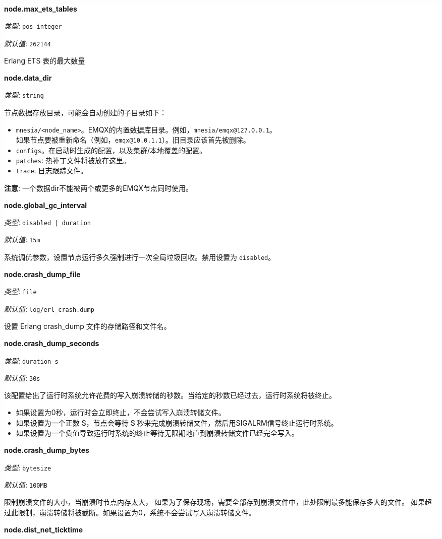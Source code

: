 **node.max_ets_tables**

  *类型*: `pos_integer`

  *默认值*: `262144`

  Erlang ETS 表的最大数量


**node.data_dir**

  *类型*: `string`

  节点数据存放目录，可能会自动创建的子目录如下：<br/>
- `mnesia/<node_name>`。EMQX的内置数据库目录。例如，`mnesia/emqx@127.0.0.1`。<br/>
如果节点要被重新命名（例如，`emqx@10.0.1.1`）。旧目录应该首先被删除。<br/>
- `configs`。在启动时生成的配置，以及集群/本地覆盖的配置。<br/>
- `patches`: 热补丁文件将被放在这里。<br/>
- `trace`: 日志跟踪文件。<br/>

**注意**: 一个数据dir不能被两个或更多的EMQX节点同时使用。


**node.global_gc_interval**

  *类型*: `disabled | duration`

  *默认值*: `15m`

  系统调优参数，设置节点运行多久强制进行一次全局垃圾回收。禁用设置为 <code>disabled</code>。


**node.crash_dump_file**

  *类型*: `file`

  *默认值*: `log/erl_crash.dump`

  设置 Erlang crash_dump 文件的存储路径和文件名。


**node.crash_dump_seconds**

  *类型*: `duration_s`

  *默认值*: `30s`

  该配置给出了运行时系统允许花费的写入崩溃转储的秒数。当给定的秒数已经过去，运行时系统将被终止。<br/>
- 如果设置为0秒，运行时会立即终止，不会尝试写入崩溃转储文件。<br/>
- 如果设置为一个正数 S，节点会等待 S 秒来完成崩溃转储文件，然后用SIGALRM信号终止运行时系统。<br/>
- 如果设置为一个负值导致运行时系统的终止等待无限期地直到崩溃转储文件已经完全写入。


**node.crash_dump_bytes**

  *类型*: `bytesize`

  *默认值*: `100MB`

  限制崩溃文件的大小，当崩溃时节点内存太大，
如果为了保存现场，需要全部存到崩溃文件中，此处限制最多能保存多大的文件。
如果超过此限制，崩溃转储将被截断。如果设置为0，系统不会尝试写入崩溃转储文件。


**node.dist_net_ticktime**
